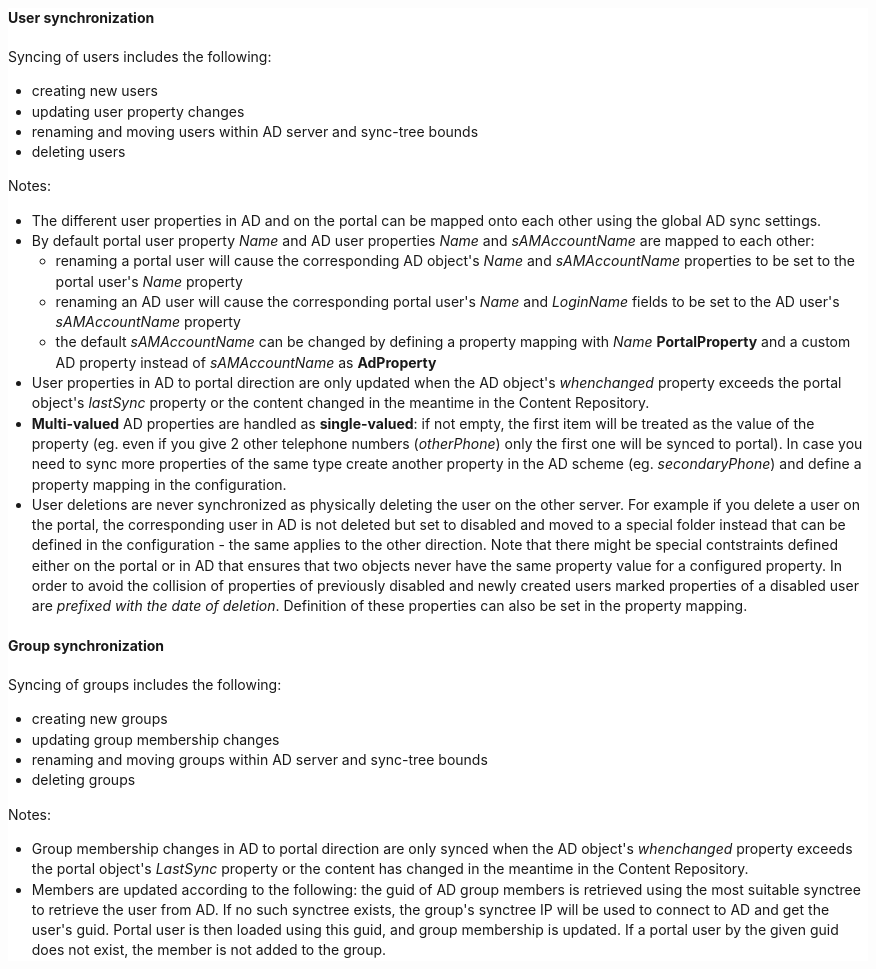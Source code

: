 #### User synchronization
Syncing of users includes the following:

- creating new users
- updating user property changes
- renaming and moving users within AD server and sync-tree bounds
- deleting users

Notes:

- The different user properties in AD and on the portal can be mapped onto each other using the global AD sync settings.
- By default portal user property *Name* and AD user properties *Name* and *sAMAccountName* are mapped to each other:
  - renaming a portal user will cause the corresponding AD object's *Name* and *sAMAccountName* properties to be set to the portal user's *Name* property
  - renaming an AD user will cause the corresponding portal user's *Name* and *LoginName* fields to be set to the AD user's *sAMAccountName* property
  - the default *sAMAccountName* can be changed by defining a property mapping with *Name* **PortalProperty** and a custom AD property instead of *sAMAccountName* as **AdProperty**
- User properties in AD to portal direction are only updated when the AD object's *whenchanged* property exceeds the portal object's *lastSync* property or the content changed in the meantime in the Content Repository.
- **Multi-valued** AD properties are handled as **single-valued**: if not empty, the first item will be treated as the value of the property (eg. even if you give 2 other telephone numbers (*otherPhone*) only the first one will be synced to portal). In case you need to sync more properties of the same type create another property in the AD scheme (eg. *secondaryPhone*) and define a property mapping in the configuration.
- User deletions are never synchronized as physically deleting the user on the other server. For example if you delete a user on the portal, the corresponding user in AD is not deleted but set to disabled and moved to a special folder instead that can be defined in the configuration - the same applies to the other direction. Note that there might be special contstraints defined either on the portal or in AD that ensures that two objects never have the same property value for a configured property. In order to avoid the collision of properties of previously disabled and newly created users marked properties of a disabled user are *prefixed with the date of deletion*. Definition of these properties can also be set in the property mapping.

#### Group synchronization
Syncing of groups includes the following:

- creating new groups
- updating group membership changes
- renaming and moving groups within AD server and sync-tree bounds
- deleting groups

Notes:

- Group membership changes in AD to portal direction are only synced when the AD object's *whenchanged* property exceeds the portal object's *LastSync* property or the content has changed in the meantime in the Content Repository.
- Members are updated according to the following: the guid of AD group members is retrieved using the most suitable synctree to retrieve the user from AD. If no such synctree exists, the group's synctree IP will be used to connect to AD and get the user's guid. Portal user is then loaded using this guid, and group membership is updated. If a portal user by the given guid does not exist, the member is not added to the group.
